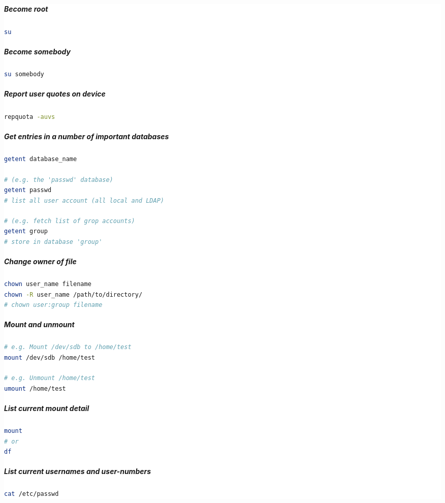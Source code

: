##### Become root
```bash
su
```

##### Become somebody
```bash
su somebody
```

##### Report user quotes on device
```bash
repquota -auvs
```

##### Get entries in a number of important databases
```bash
getent database_name

# (e.g. the 'passwd' database)
getent passwd
# list all user account (all local and LDAP)

# (e.g. fetch list of grop accounts)
getent group
# store in database 'group'
```

##### Change owner of file
```bash
chown user_name filename
chown -R user_name /path/to/directory/
# chown user:group filename
```

##### Mount and unmount
```bash
# e.g. Mount /dev/sdb to /home/test
mount /dev/sdb /home/test

# e.g. Unmount /home/test
umount /home/test
```

##### List current mount detail
```bash
mount
# or
df
```

##### List current usernames and user-numbers
```bash
cat /etc/passwd
```
